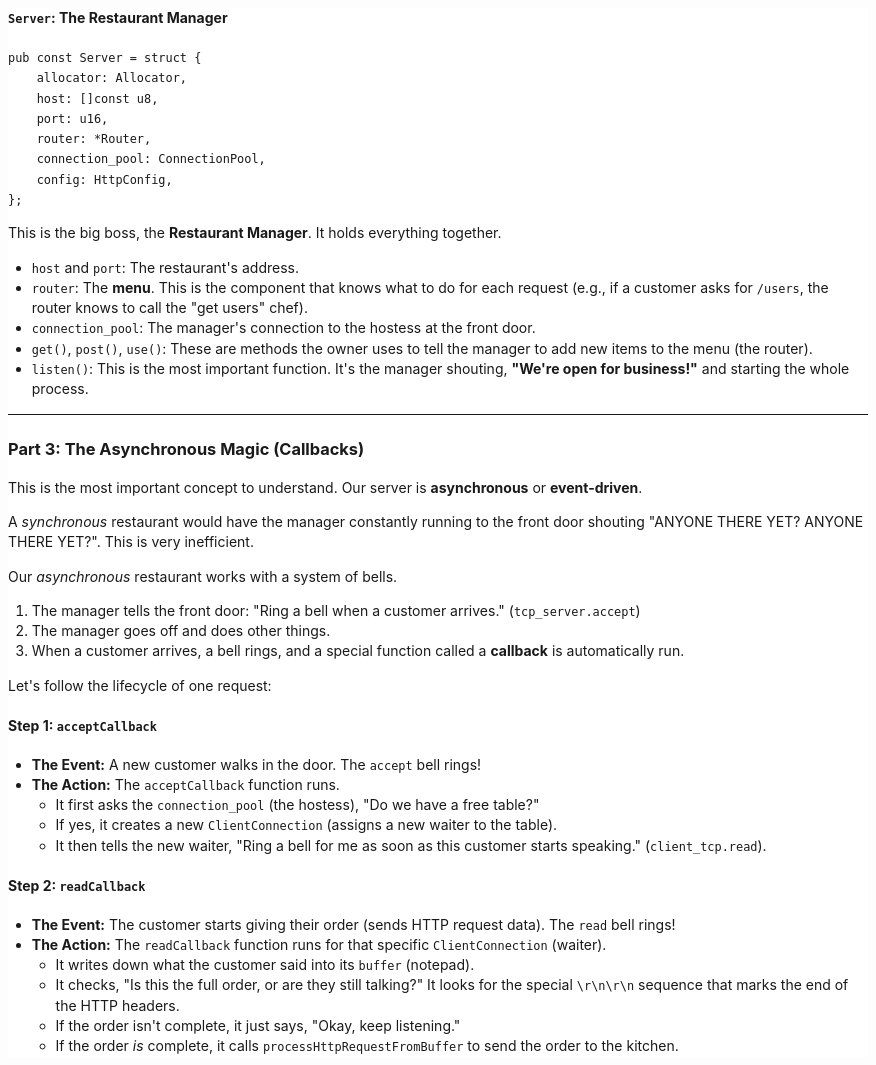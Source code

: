 #### `Server`: The Restaurant Manager

```zig
pub const Server = struct {
    allocator: Allocator,
    host: []const u8,
    port: u16,
    router: *Router,
    connection_pool: ConnectionPool,
    config: HttpConfig,
};
```
This is the big boss, the **Restaurant Manager**. It holds everything together.

*   `host` and `port`: The restaurant's address.
*   `router`: The **menu**. This is the component that knows what to do for each request (e.g., if a customer asks for `/users`, the router knows to call the "get users" chef).
*   `connection_pool`: The manager's connection to the hostess at the front door.
*   `get()`, `post()`, `use()`: These are methods the owner uses to tell the manager to add new items to the menu (the router).
*   `listen()`: This is the most important function. It's the manager shouting, **"We're open for business!"** and starting the whole process.

---

### Part 3: The Asynchronous Magic (Callbacks)

This is the most important concept to understand. Our server is **asynchronous** or **event-driven**.

A *synchronous* restaurant would have the manager constantly running to the front door shouting "ANYONE THERE YET? ANYONE THERE YET?". This is very inefficient.

Our *asynchronous* restaurant works with a system of bells.
1.  The manager tells the front door: "Ring a bell when a customer arrives." (`tcp_server.accept`)
2.  The manager goes off and does other things.
3.  When a customer arrives, a bell rings, and a special function called a **callback** is automatically run.

Let's follow the lifecycle of one request:

#### Step 1: `acceptCallback`
*   **The Event:** A new customer walks in the door. The `accept` bell rings!
*   **The Action:** The `acceptCallback` function runs.
    *   It first asks the `connection_pool` (the hostess), "Do we have a free table?"
    *   If yes, it creates a new `ClientConnection` (assigns a new waiter to the table).
    *   It then tells the new waiter, "Ring a bell for me as soon as this customer starts speaking." (`client_tcp.read`).

#### Step 2: `readCallback`
*   **The Event:** The customer starts giving their order (sends HTTP request data). The `read` bell rings!
*   **The Action:** The `readCallback` function runs for that specific `ClientConnection` (waiter).
    *   It writes down what the customer said into its `buffer` (notepad).
    *   It checks, "Is this the full order, or are they still talking?" It looks for the special `\r\n\r\n` sequence that marks the end of the HTTP headers.
    *   If the order isn't complete, it just says, "Okay, keep listening."
    *   If the order *is* complete, it calls `processHttpRequestFromBuffer` to send the order to the kitchen.
